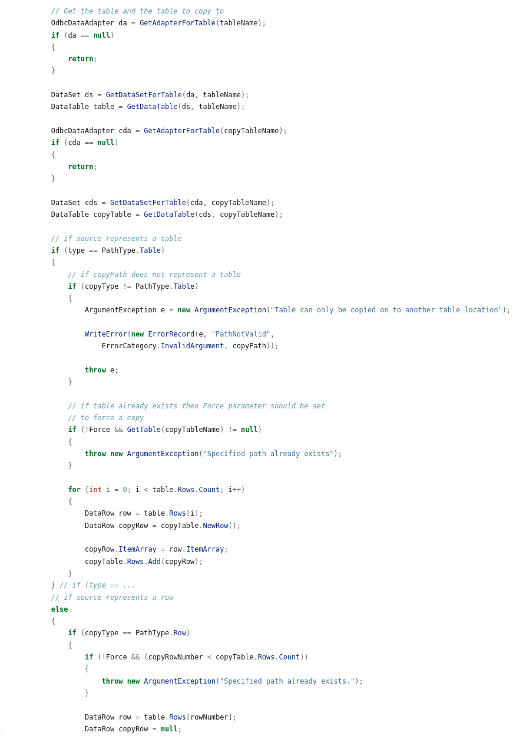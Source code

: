 ```csharp
           // Get the table and the table to copy to
           OdbcDataAdapter da = GetAdapterForTable(tableName);
           if (da == null)
           {
               return;
           }

           DataSet ds = GetDataSetForTable(da, tableName);
           DataTable table = GetDataTable(ds, tableName);

           OdbcDataAdapter cda = GetAdapterForTable(copyTableName);
           if (cda == null)
           {
               return;
           }

           DataSet cds = GetDataSetForTable(cda, copyTableName);
           DataTable copyTable = GetDataTable(cds, copyTableName);

           // if source represents a table
           if (type == PathType.Table)
           {
               // if copyPath does not represent a table
               if (copyType != PathType.Table)
               {
                   ArgumentException e = new ArgumentException("Table can only be copied on to another table location");

                   WriteError(new ErrorRecord(e, "PathNotValid",
                       ErrorCategory.InvalidArgument, copyPath));

                   throw e;
               }

               // if table already exists then Force parameter should be set
               // to force a copy
               if (!Force && GetTable(copyTableName) != null)
               {
                   throw new ArgumentException("Specified path already exists");
               }

               for (int i = 0; i < table.Rows.Count; i++)
               {
                   DataRow row = table.Rows[i];
                   DataRow copyRow = copyTable.NewRow();

                   copyRow.ItemArray = row.ItemArray;
                   copyTable.Rows.Add(copyRow);
               }
           } // if (type == ...
           // if source represents a row
           else
           {
               if (copyType == PathType.Row)
               {
                   if (!Force && (copyRowNumber < copyTable.Rows.Count))
                   {
                       throw new ArgumentException("Specified path already exists.");
                   }

                   DataRow row = table.Rows[rowNumber];
                   DataRow copyRow = null;

```